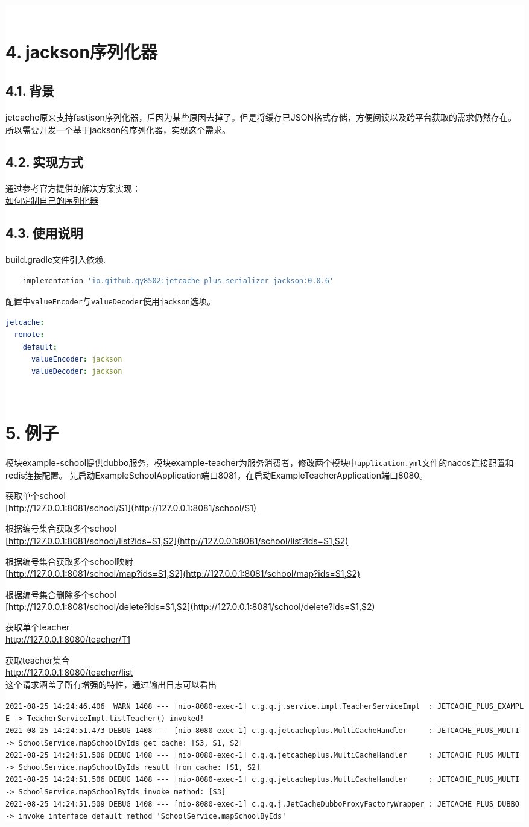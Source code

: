 
<br>

# 4. jackson序列化器
## 4.1. 背景
jetcache原来支持fastjson序列化器，后因为某些原因去掉了。但是将缓存已JSON格式存储，方便阅读以及跨平台获取的需求仍然存在。所以需要开发一个基于jackson的序列化器，实现这个需求。

## 4.2. 实现方式
通过参考官方提供的解决方案实现：
<br>
[如何定制自己的序列化器](https://github.com/alibaba/jetcache/wiki/FAQ_CN)

## 4.3. 使用说明

build.gradle文件引入依赖.
```groovy
    implementation 'io.github.qy8502:jetcache-plus-serializer-jackson:0.0.6'
```

配置中`valueEncoder`与`valueDecoder`使用`jackson`选项。
```yaml
jetcache:
  remote:
    default:
      valueEncoder: jackson
      valueDecoder: jackson
```

<br>

# 5. 例子
模块example-school提供dubbo服务，模块example-teacher为服务消费者，修改两个模块中`application.yml`文件的nacos连接配置和redis连接配置。
先启动ExampleSchoolApplication端口8081，在启动ExampleTeacherApplication端口8080。

获取单个school
<br>[http://127.0.0.1:8081/school/S1](http://127.0.0.1:8081/school/S1)

根据编号集合获取多个school
<br>[http://127.0.0.1:8081/school/list?ids=S1,S2](http://127.0.0.1:8081/school/list?ids=S1,S2)

根据编号集合获取多个school映射
<br>[http://127.0.0.1:8081/school/map?ids=S1,S2](http://127.0.0.1:8081/school/map?ids=S1,S2)

根据编号集合删除多个school
<br>[http://127.0.0.1:8081/school/delete?ids=S1,S2](http://127.0.0.1:8081/school/delete?ids=S1,S2)

获取单个teacher
<br>http://127.0.0.1:8080/teacher/T1

获取teacher集合
<br>http://127.0.0.1:8080/teacher/list
<br>这个请求涵盖了所有增强的特性，通过输出日志可以看出
```text
2021-08-25 14:24:46.406  WARN 1408 --- [nio-8080-exec-1] c.g.q.j.service.impl.TeacherServiceImpl  : JETCACHE_PLUS_EXAMPLE -> TeacherServiceImpl.listTeacher() invoked!
2021-08-25 14:24:51.473 DEBUG 1408 --- [nio-8080-exec-1] c.g.q.jetcacheplus.MultiCacheHandler     : JETCACHE_PLUS_MULTI -> SchoolService.mapSchoolByIds get cache: [S3, S1, S2]
2021-08-25 14:24:51.506 DEBUG 1408 --- [nio-8080-exec-1] c.g.q.jetcacheplus.MultiCacheHandler     : JETCACHE_PLUS_MULTI -> SchoolService.mapSchoolByIds result from cache: [S1, S2]
2021-08-25 14:24:51.506 DEBUG 1408 --- [nio-8080-exec-1] c.g.q.jetcacheplus.MultiCacheHandler     : JETCACHE_PLUS_MULTI -> SchoolService.mapSchoolByIds invoke method: [S3]
2021-08-25 14:24:51.509 DEBUG 1408 --- [nio-8080-exec-1] c.g.q.j.JetCacheDubboProxyFactoryWrapper : JETCACHE_PLUS_DUBBO -> invoke interface default method 'SchoolService.mapSchoolByIds'
```